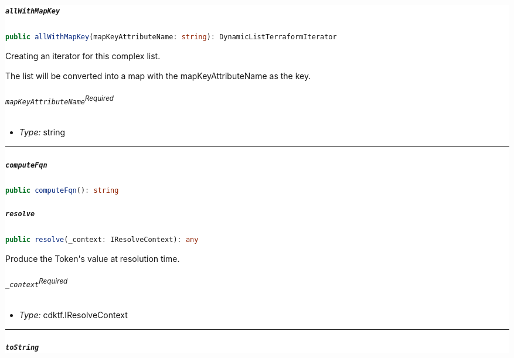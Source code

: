 
##### `allWithMapKey` <a name="allWithMapKey" id="rhizo-co-terraform-provider-oci.dataOciDataSafeSqlCollectionLogInsights.DataOciDataSafeSqlCollectionLogInsightsSqlCollectionLogInsightsCollectionItemsDimensionsList.allWithMapKey"></a>

```typescript
public allWithMapKey(mapKeyAttributeName: string): DynamicListTerraformIterator
```

Creating an iterator for this complex list.

The list will be converted into a map with the mapKeyAttributeName as the key.

###### `mapKeyAttributeName`<sup>Required</sup> <a name="mapKeyAttributeName" id="rhizo-co-terraform-provider-oci.dataOciDataSafeSqlCollectionLogInsights.DataOciDataSafeSqlCollectionLogInsightsSqlCollectionLogInsightsCollectionItemsDimensionsList.allWithMapKey.parameter.mapKeyAttributeName"></a>

- *Type:* string

---

##### `computeFqn` <a name="computeFqn" id="rhizo-co-terraform-provider-oci.dataOciDataSafeSqlCollectionLogInsights.DataOciDataSafeSqlCollectionLogInsightsSqlCollectionLogInsightsCollectionItemsDimensionsList.computeFqn"></a>

```typescript
public computeFqn(): string
```

##### `resolve` <a name="resolve" id="rhizo-co-terraform-provider-oci.dataOciDataSafeSqlCollectionLogInsights.DataOciDataSafeSqlCollectionLogInsightsSqlCollectionLogInsightsCollectionItemsDimensionsList.resolve"></a>

```typescript
public resolve(_context: IResolveContext): any
```

Produce the Token's value at resolution time.

###### `_context`<sup>Required</sup> <a name="_context" id="rhizo-co-terraform-provider-oci.dataOciDataSafeSqlCollectionLogInsights.DataOciDataSafeSqlCollectionLogInsightsSqlCollectionLogInsightsCollectionItemsDimensionsList.resolve.parameter._context"></a>

- *Type:* cdktf.IResolveContext

---

##### `toString` <a name="toString" id="rhizo-co-terraform-provider-oci.dataOciDataSafeSqlCollectionLogInsights.DataOciDataSafeSqlCollectionLogInsightsSqlCollectionLogInsightsCollectionItemsDimensionsList.toString"></a>
